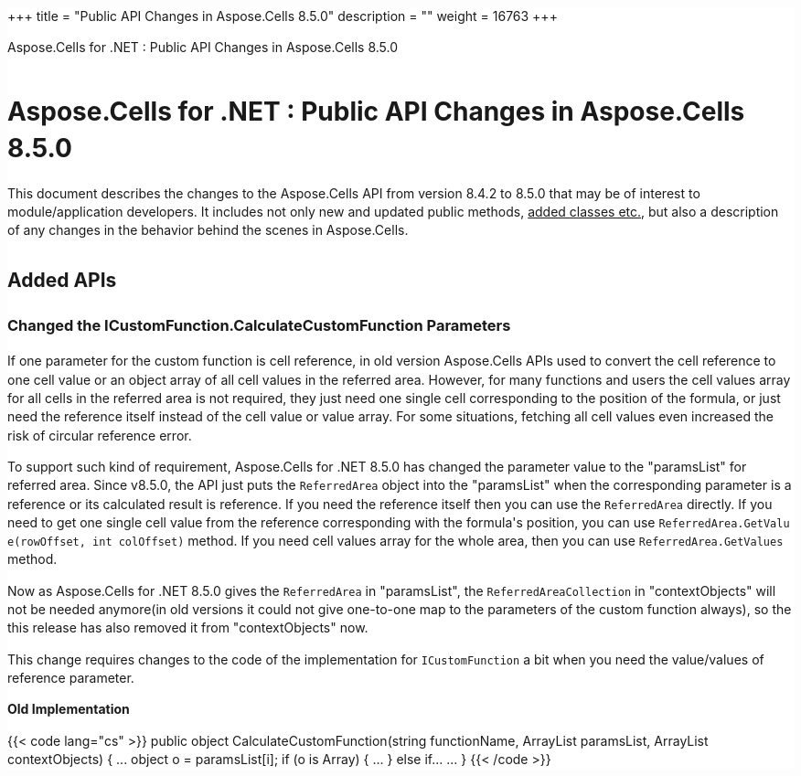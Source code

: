 +++
title = "Public API Changes in Aspose.Cells 8.5.0" 
description = "" 
weight = 16763 
+++

Aspose.Cells for .NET : Public API Changes in Aspose.Cells 8.5.0  

# Aspose.Cells for .NET : Public API Changes in Aspose.Cells 8.5.0


This document describes the changes to the Aspose.Cells API from version 8.4.2 to 8.5.0 that may be of interest to module/application developers. It includes not only new and updated public methods, [added classes etc.](https://docs2.aspose.com/cells/net/developerguide/knowledgebase/migratingfromearlierversionsofasposecells/public+api+changes+in+aspose.cells+8.5.0), but also a description of any changes in the behavior behind the scenes in Aspose.Cells.

## Added APIs

### Changed the ICustomFunction.CalculateCustomFunction Parameters

If one parameter for the custom function is cell reference, in old version Aspose.Cells APIs used to convert the cell reference to one cell value or an object array of all cell values in the referred area. However, for many functions and users the cell values array for all cells in the referred area is not required, they just need one single cell corresponding to the position of the formula, or just need the reference itself instead of the cell value or value array. For some situations, fetching all cell values even increased the risk of circular reference error.

To support such kind of requirement, Aspose.Cells for .NET 8.5.0 has changed the parameter value to the "paramsList" for referred area. Since v8.5.0, the API just puts the `ReferredArea` object into the "paramsList" when the corresponding parameter is a reference or its calculated result is reference. If you need the reference itself then you can use the `ReferredArea` directly. If you need to get one single cell value from the reference corresponding with the formula's position, you can use `ReferredArea.GetValue(rowOffset, int colOffset)` method. If you need cell values array for the whole area, then you can use `ReferredArea.GetValues` method.

Now as Aspose.Cells for .NET 8.5.0 gives the `ReferredArea` in "paramsList", the `ReferredAreaCollection` in "contextObjects" will not be needed anymore(in old versions it could not give one-to-one map to the parameters of the custom function always), so the this release has also removed it from "contextObjects" now.

This change requires changes to the code of the implementation for `ICustomFunction` a bit when you need the value/values of reference parameter.

**Old Implementation**

{{< code lang="cs" >}}
public object CalculateCustomFunction(string functionName, ArrayList paramsList, ArrayList contextObjects)
{
    ...
    object o = paramsList[i];
    if (o is Array)
    {
        ...
    }
    else if...
    ...
}
{{< /code >}}
